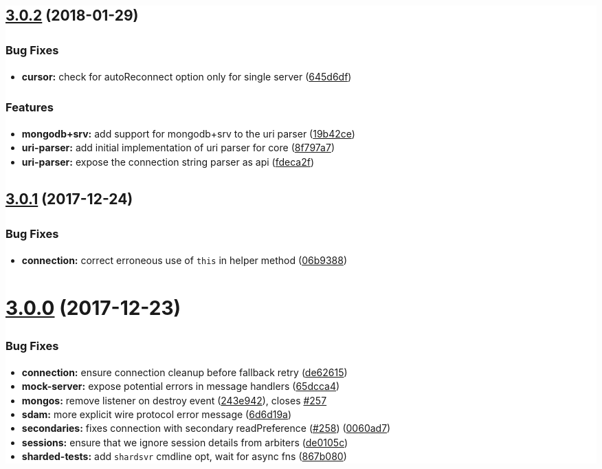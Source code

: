 <a name="3.0.2"></a>
## [3.0.2](https://github.com/mongodb-js/mongodb-core/compare/v3.0.1...v3.0.2) (2018-01-29)


### Bug Fixes

* **cursor:** check for autoReconnect option only for single server ([645d6df](https://github.com/mongodb-js/mongodb-core/commit/645d6df))


### Features

* **mongodb+srv:** add support for mongodb+srv to the uri parser ([19b42ce](https://github.com/mongodb-js/mongodb-core/commit/19b42ce))
* **uri-parser:** add initial implementation of uri parser for core ([8f797a7](https://github.com/mongodb-js/mongodb-core/commit/8f797a7))
* **uri-parser:** expose the connection string parser as api ([fdeca2f](https://github.com/mongodb-js/mongodb-core/commit/fdeca2f))



<a name="3.0.1"></a>
## [3.0.1](https://github.com/mongodb-js/mongodb-core/compare/v3.0.0...v3.0.1) (2017-12-24)


### Bug Fixes

* **connection:** correct erroneous use of `this` in helper method ([06b9388](https://github.com/mongodb-js/mongodb-core/commit/06b9388))



<a name="3.0.0"></a>
# [3.0.0](https://github.com/christkv/mongodb-core/compare/v3.0.0-rc0...v3.0.0) (2017-12-23)


### Bug Fixes

* **connection:** ensure connection cleanup before fallback retry ([de62615](https://github.com/christkv/mongodb-core/commit/de62615))
* **mock-server:** expose potential errors in message handlers ([65dcca4](https://github.com/christkv/mongodb-core/commit/65dcca4))
* **mongos:** remove listener on destroy event ([243e942](https://github.com/christkv/mongodb-core/commit/243e942)), closes [#257](https://github.com/christkv/mongodb-core/issues/257)
* **sdam:** more explicit wire protocol error message ([6d6d19a](https://github.com/christkv/mongodb-core/commit/6d6d19a))
* **secondaries:** fixes connection with secondary readPreference ([#258](https://github.com/christkv/mongodb-core/issues/258)) ([0060ad7](https://github.com/christkv/mongodb-core/commit/0060ad7))
* **sessions:** ensure that we ignore session details from arbiters ([de0105c](https://github.com/christkv/mongodb-core/commit/de0105c))
* **sharded-tests:** add `shardsvr` cmdline opt, wait for async fns ([867b080](https://github.com/christkv/mongodb-core/commit/867b080))
